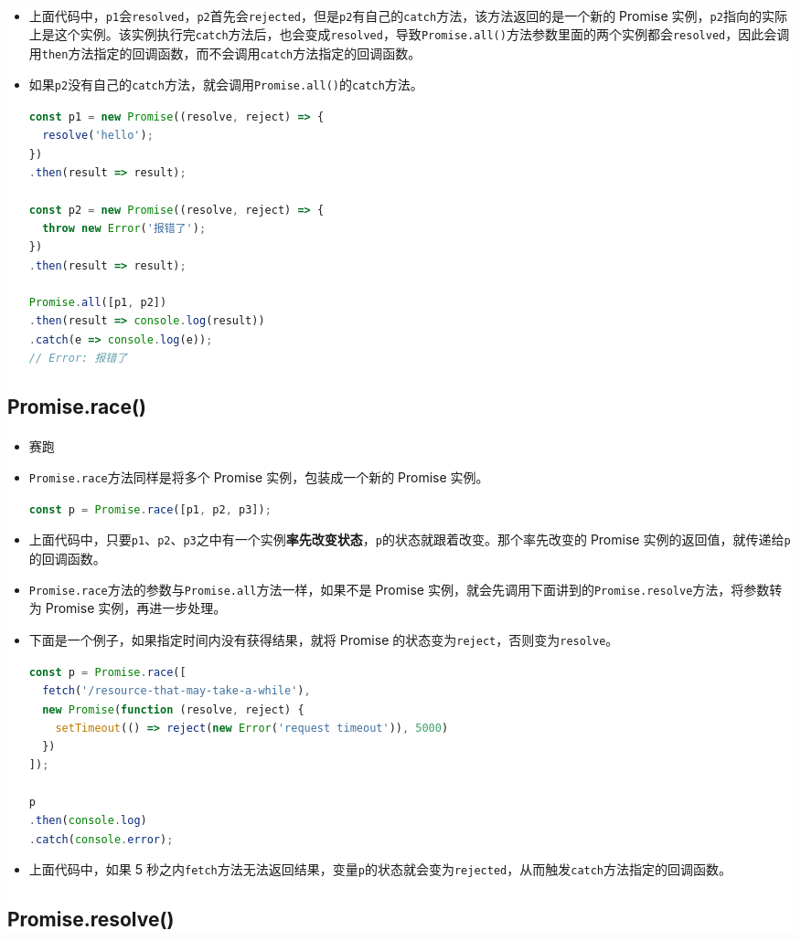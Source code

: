 - 上面代码中，`p1`会`resolved`，`p2`首先会`rejected`，但是`p2`有自己的`catch`方法，该方法返回的是一个新的 Promise 实例，`p2`指向的实际上是这个实例。该实例执行完`catch`方法后，也会变成`resolved`，导致`Promise.all()`方法参数里面的两个实例都会`resolved`，因此会调用`then`方法指定的回调函数，而不会调用`catch`方法指定的回调函数。

- 如果`p2`没有自己的`catch`方法，就会调用`Promise.all()`的`catch`方法。

  ```javascript
  const p1 = new Promise((resolve, reject) => {
    resolve('hello');
  })
  .then(result => result);
  
  const p2 = new Promise((resolve, reject) => {
    throw new Error('报错了');
  })
  .then(result => result);
  
  Promise.all([p1, p2])
  .then(result => console.log(result))
  .catch(e => console.log(e));
  // Error: 报错了
  ```

## Promise.race()

- 赛跑

- `Promise.race`方法同样是将多个 Promise 实例，包装成一个新的 Promise 实例。

  ```javascript
  const p = Promise.race([p1, p2, p3]);
  ```

- 上面代码中，只要`p1`、`p2`、`p3`之中有一个实例**率先改变状态**，`p`的状态就跟着改变。那个率先改变的 Promise 实例的返回值，就传递给`p`的回调函数。

- `Promise.race`方法的参数与`Promise.all`方法一样，如果不是 Promise 实例，就会先调用下面讲到的`Promise.resolve`方法，将参数转为 Promise 实例，再进一步处理。

- 下面是一个例子，如果指定时间内没有获得结果，就将 Promise 的状态变为`reject`，否则变为`resolve`。

  ```javascript
  const p = Promise.race([
    fetch('/resource-that-may-take-a-while'),
    new Promise(function (resolve, reject) {
      setTimeout(() => reject(new Error('request timeout')), 5000)
    })
  ]);
  
  p
  .then(console.log)
  .catch(console.error);
  ```

- 上面代码中，如果 5 秒之内`fetch`方法无法返回结果，变量`p`的状态就会变为`rejected`，从而触发`catch`方法指定的回调函数。

## Promise.resolve()
